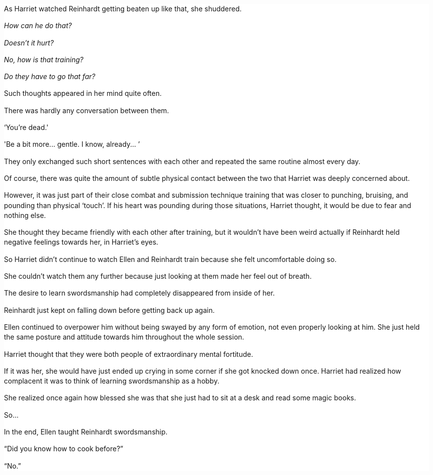 As Harriet watched Reinhardt getting beaten up like that, she shuddered.

*How can he do that?*

*Doesn’t it hurt?*

*No, how is that training?*

*Do they have to go that far?*

Such thoughts appeared in her mind quite often.

There was hardly any conversation between them.

‘You’re dead.'

'Be a bit more... gentle. I know, already... ’

They only exchanged such short sentences with each other and repeated the same
routine almost every day.

Of course, there was quite the amount of subtle physical contact between the two
that Harriet was deeply concerned about.

However, it was just part of their close combat and submission technique training
that was closer to punching, bruising, and pounding than physical ‘touch’. If his heart
was pounding during those situations, Harriet thought, it would be due to fear and
nothing else.

She thought they became friendly with each other after training, but it wouldn’t have
been weird actually if Reinhardt held negative feelings towards her, in Harriet’s eyes.

So Harriet didn’t continue to watch Ellen and Reinhardt train because she felt
uncomfortable doing so.

She couldn’t watch them any further because just looking at them made her feel out
of breath.

The desire to learn swordsmanship had completely disappeared from inside of her.

Reinhardt just kept on falling down before getting back up again.

Ellen continued to overpower him without being swayed by any form of emotion, not
even properly looking at him. She just held the same posture and attitude towards
him throughout the whole session.

Harriet thought that they were both people of extraordinary mental fortitude.

If it was her, she would have just ended up crying in some corner if she got knocked
down once. Harriet had realized how complacent it was to think of learning
swordsmanship as a hobby.

She realized once again how blessed she was that she just had to sit at a desk and
read some magic books.

So...

In the end, Ellen taught Reinhardt swordsmanship.

“Did you know how to cook before?”

“No.”
